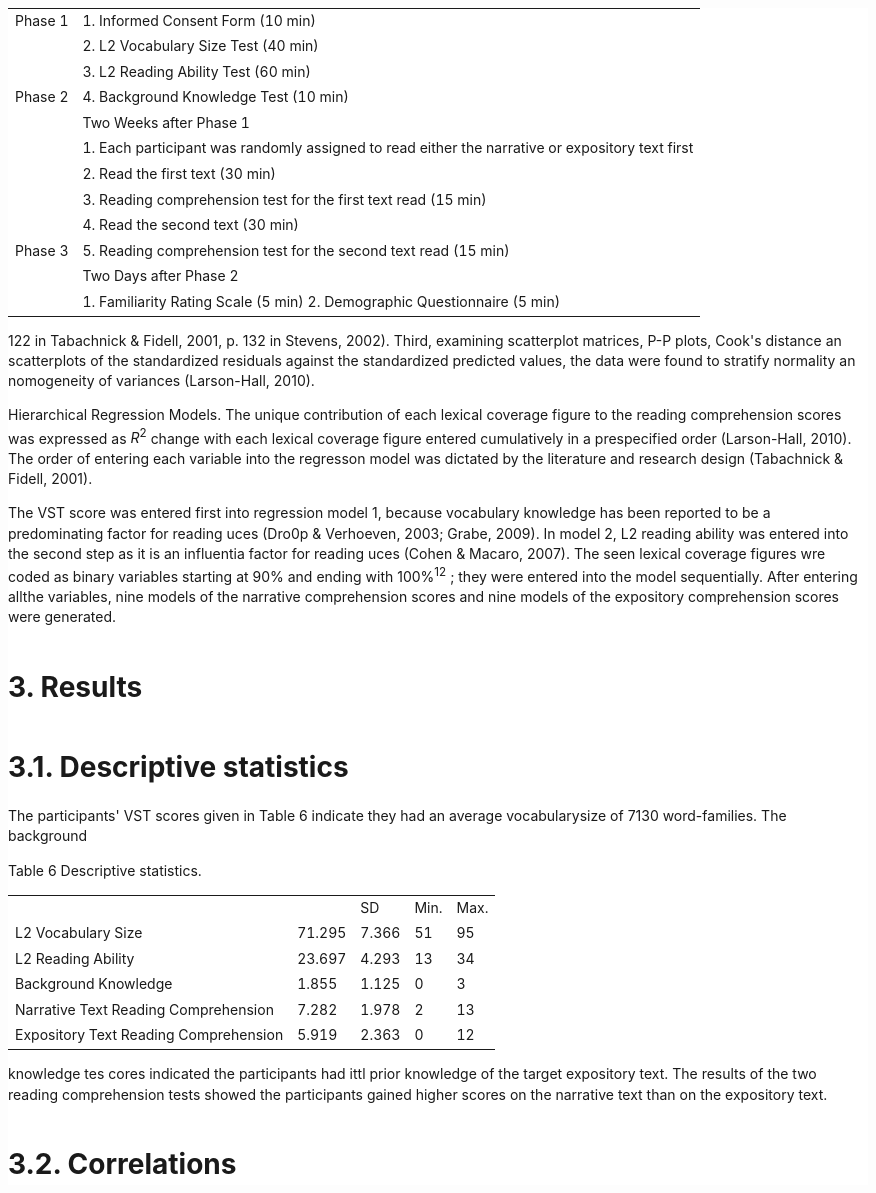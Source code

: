 <html><body><table><tr><td>Phase 1</td><td>1. Informed Consent Form (10 min)</td></tr><tr><td></td><td>2. L2 Vocabulary Size Test (40 min)</td></tr><tr><td></td><td>3. L2 Reading Ability Test (60 min)</td></tr><tr><td>Phase 2</td><td>4. Background Knowledge Test (10 min)</td></tr><tr><td></td><td>Two Weeks after Phase 1</td></tr><tr><td></td><td>1. Each participant was randomly assigned to read either the narrative or expository text first</td></tr><tr><td></td><td>2. Read the first text (30 min)</td></tr><tr><td></td><td>3. Reading comprehension test for the first text read (15 min)</td></tr><tr><td></td><td>4. Read the second text (30 min)</td></tr><tr><td rowspan="2">Phase 3</td><td>5. Reading comprehension test for the second text read (15 min)</td></tr><tr><td>Two Days after Phase 2</td></tr><tr><td></td><td>1. Familiarity Rating Scale (5 min) 2. Demographic Questionnaire (5 min)</td></tr></table></body></html>

122 in Tabachnick & Fidell, 2001, p. 132 in Stevens, 2002). Third, examining scatterplot matrices, P-P plots, Cook's distance an scatterplots of the standardized residuals against the standardized predicted values, the data were found to stratify normality an nomogeneity of variances (Larson-Hall, 2010).

Hierarchical Regression Models. The unique contribution of each lexical coverage figure to the reading comprehension scores was expressed as $R ^ { 2 }$ change with each lexical coverage figure entered cumulatively in a prespecified order (Larson-Hall, 2010). The order of entering each variable into the regresson model was dictated by the literature and research design (Tabachnick & Fidell, 2001).

The VST score was entered first into regression model 1, because vocabulary knowledge has been reported to be a predominating factor for reading uces (Dro0p & Verhoeven, 2003; Grabe, 2009). In model 2, L2 reading ability was entered into the second step as it is an influentia factor for reading uces (Cohen & Macaro, 2007). The seen lexical coverage figures wre coded as binary variables starting at $9 0 \%$ and ending with $1 0 0 \% ^ { 1 2 }$ ; they were entered into the model sequentially. After entering allthe variables, nine models of the narrative comprehension scores and nine models of the expository comprehension scores were generated.

# 3. Results

# 3.1. Descriptive statistics

The participants' VST scores given in Table 6 indicate they had an average vocabularysize of 7130 word-families. The background

Table 6 Descriptive statistics.   

<html><body><table><tr><td></td><td></td><td>SD</td><td>Min.</td><td>Max.</td></tr><tr><td>L2 Vocabulary Size</td><td>71.295</td><td>7.366</td><td>51</td><td>95</td></tr><tr><td>L2 Reading Ability</td><td>23.697</td><td>4.293</td><td>13</td><td>34</td></tr><tr><td>Background Knowledge</td><td>1.855</td><td>1.125</td><td>0</td><td>3</td></tr><tr><td>Narrative Text Reading Comprehension</td><td>7.282</td><td>1.978</td><td>2</td><td>13</td></tr><tr><td>Expository Text Reading Comprehension</td><td>5.919</td><td>2.363</td><td>0</td><td>12</td></tr></table></body></html>

knowledge tes cores indicated the participants had ittl prior knowledge of the target expository text. The results of the two reading comprehension tests showed the participants gained higher scores on the narrative text than on the expository text.

# 3.2. Correlations
